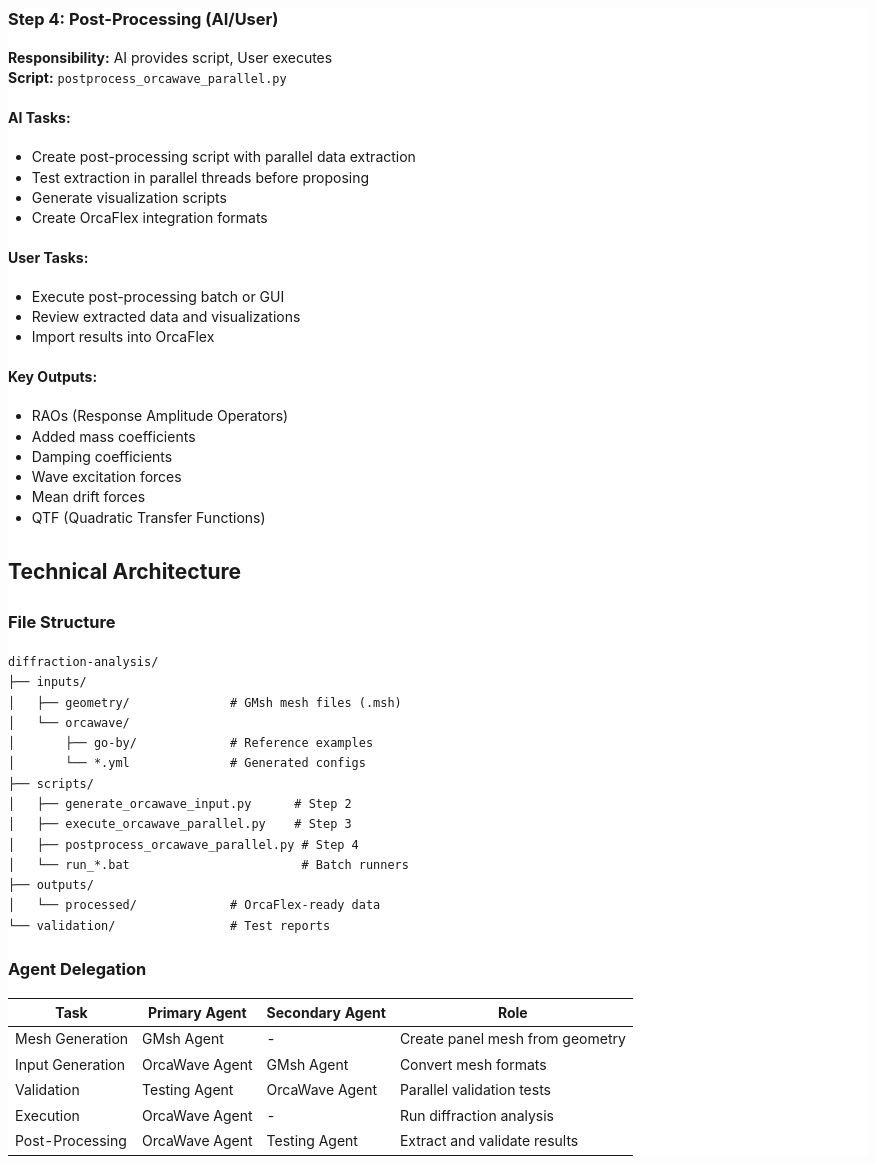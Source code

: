 ### Step 4: Post-Processing (AI/User)
**Responsibility:** AI provides script, User executes  
**Script:** `postprocess_orcawave_parallel.py`

#### AI Tasks:
- Create post-processing script with parallel data extraction
- Test extraction in parallel threads before proposing
- Generate visualization scripts
- Create OrcaFlex integration formats

#### User Tasks:
- Execute post-processing batch or GUI
- Review extracted data and visualizations
- Import results into OrcaFlex

#### Key Outputs:
- RAOs (Response Amplitude Operators)
- Added mass coefficients
- Damping coefficients
- Wave excitation forces
- Mean drift forces
- QTF (Quadratic Transfer Functions)

## Technical Architecture

### File Structure
```
diffraction-analysis/
├── inputs/
│   ├── geometry/              # GMsh mesh files (.msh)
│   └── orcawave/
│       ├── go-by/             # Reference examples
│       └── *.yml              # Generated configs
├── scripts/
│   ├── generate_orcawave_input.py      # Step 2
│   ├── execute_orcawave_parallel.py    # Step 3
│   ├── postprocess_orcawave_parallel.py # Step 4
│   └── run_*.bat                        # Batch runners
├── outputs/
│   └── processed/             # OrcaFlex-ready data
└── validation/                # Test reports
```

### Agent Delegation

| Task | Primary Agent | Secondary Agent | Role |
|------|--------------|-----------------|------|
| Mesh Generation | GMsh Agent | - | Create panel mesh from geometry |
| Input Generation | OrcaWave Agent | GMsh Agent | Convert mesh formats |
| Validation | Testing Agent | OrcaWave Agent | Parallel validation tests |
| Execution | OrcaWave Agent | - | Run diffraction analysis |
| Post-Processing | OrcaWave Agent | Testing Agent | Extract and validate results |
